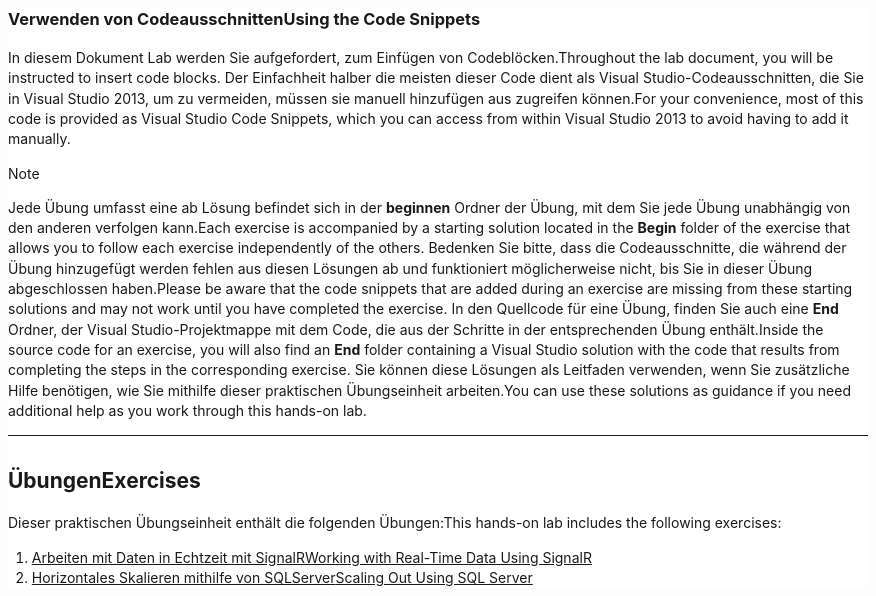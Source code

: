
<a id="CodeSnippets"></a>
### <a name="using-the-code-snippets"></a><span data-ttu-id="ecf88-135">Verwenden von Codeausschnitten</span><span class="sxs-lookup"><span data-stu-id="ecf88-135">Using the Code Snippets</span></span>

<span data-ttu-id="ecf88-136">In diesem Dokument Lab werden Sie aufgefordert, zum Einfügen von Codeblöcken.</span><span class="sxs-lookup"><span data-stu-id="ecf88-136">Throughout the lab document, you will be instructed to insert code blocks.</span></span> <span data-ttu-id="ecf88-137">Der Einfachheit halber die meisten dieser Code dient als Visual Studio-Codeausschnitten, die Sie in Visual Studio 2013, um zu vermeiden, müssen sie manuell hinzufügen aus zugreifen können.</span><span class="sxs-lookup"><span data-stu-id="ecf88-137">For your convenience, most of this code is provided as Visual Studio Code Snippets, which you can access from within Visual Studio 2013 to avoid having to add it manually.</span></span>

> [!NOTE]
> <span data-ttu-id="ecf88-138">Jede Übung umfasst eine ab Lösung befindet sich in der **beginnen** Ordner der Übung, mit dem Sie jede Übung unabhängig von den anderen verfolgen kann.</span><span class="sxs-lookup"><span data-stu-id="ecf88-138">Each exercise is accompanied by a starting solution located in the **Begin** folder of the exercise that allows you to follow each exercise independently of the others.</span></span> <span data-ttu-id="ecf88-139">Bedenken Sie bitte, dass die Codeausschnitte, die während der Übung hinzugefügt werden fehlen aus diesen Lösungen ab und funktioniert möglicherweise nicht, bis Sie in dieser Übung abgeschlossen haben.</span><span class="sxs-lookup"><span data-stu-id="ecf88-139">Please be aware that the code snippets that are added during an exercise are missing from these starting solutions and may not work until you have completed the exercise.</span></span> <span data-ttu-id="ecf88-140">In den Quellcode für eine Übung, finden Sie auch eine **End** Ordner, der Visual Studio-Projektmappe mit dem Code, die aus der Schritte in der entsprechenden Übung enthält.</span><span class="sxs-lookup"><span data-stu-id="ecf88-140">Inside the source code for an exercise, you will also find an **End** folder containing a Visual Studio solution with the code that results from completing the steps in the corresponding exercise.</span></span> <span data-ttu-id="ecf88-141">Sie können diese Lösungen als Leitfaden verwenden, wenn Sie zusätzliche Hilfe benötigen, wie Sie mithilfe dieser praktischen Übungseinheit arbeiten.</span><span class="sxs-lookup"><span data-stu-id="ecf88-141">You can use these solutions as guidance if you need additional help as you work through this hands-on lab.</span></span>


* * *

<a id="Exercises"></a>
## <a name="exercises"></a><span data-ttu-id="ecf88-142">Übungen</span><span class="sxs-lookup"><span data-stu-id="ecf88-142">Exercises</span></span>

<span data-ttu-id="ecf88-143">Dieser praktischen Übungseinheit enthält die folgenden Übungen:</span><span class="sxs-lookup"><span data-stu-id="ecf88-143">This hands-on lab includes the following exercises:</span></span>

1. [<span data-ttu-id="ecf88-144">Arbeiten mit Daten in Echtzeit mit SignalR</span><span class="sxs-lookup"><span data-stu-id="ecf88-144">Working with Real-Time Data Using SignalR</span></span>](#Exercise1)
2. [<span data-ttu-id="ecf88-145">Horizontales Skalieren mithilfe von SQLServer</span><span class="sxs-lookup"><span data-stu-id="ecf88-145">Scaling Out Using SQL Server</span></span>](#Exercise2)
